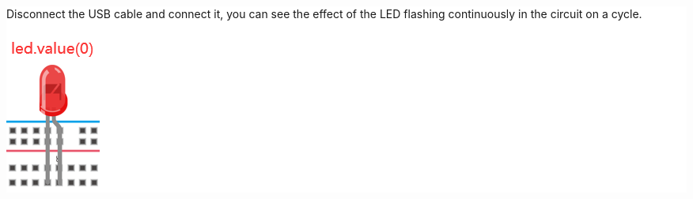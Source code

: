 Disconnect the USB cable and connect it, you can see the effect of the
LED flashing continuously in the circuit on a cycle.  

![](/media/2dcc6a55b77b4175b5175f717eb196c3.png)
